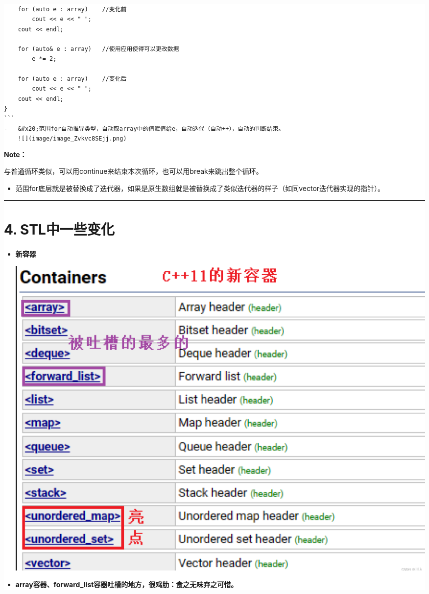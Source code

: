         for (auto e : array)    //变化前
            cout << e << " ";
        cout << endl;
     
        for (auto& e : array)   //使用应用使得可以更改数据
            e *= 2;
     
        for (auto e : array)    //变化后
            cout << e << " ";
        cout << endl;
    }
    ```
    -   &#x20;范围for自动推导类型，自动取array中的值赋值给e，自动迭代（自动++），自动的判断结束。
        ![](image/image_Zvkvc8SEjj.png)

**Note：**

与普通循环类似，可以用continue来结束本次循环，也可以用break来跳出整个循环。

-   范围for底层就是被替换成了迭代器，如果是原生数组就是被替换成了类似迭代器的样子（如同vector迭代器实现的指针）。

***

# 4. STL**中一些变化**

-   **新容器**

    ![](image/image_T4bqBw15B6.png)
-   &#x20;**array容器、forward\_list容器吐槽的地方，很鸡肋：食之无味弃之可惜。**

